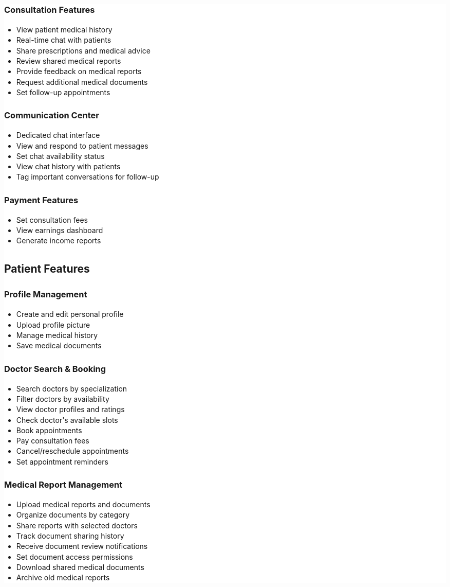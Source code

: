 ### Consultation Features
- View patient medical history
- Real-time chat with patients
- Share prescriptions and medical advice
- Review shared medical reports
- Provide feedback on medical reports
- Request additional medical documents
- Set follow-up appointments

### Communication Center
- Dedicated chat interface
- View and respond to patient messages
- Set chat availability status
- View chat history with patients
- Tag important conversations for follow-up

### Payment Features
- Set consultation fees
- View earnings dashboard
- Generate income reports

## Patient Features
### Profile Management
- Create and edit personal profile
- Upload profile picture
- Manage medical history
- Save medical documents

### Doctor Search & Booking
- Search doctors by specialization
- Filter doctors by availability
- View doctor profiles and ratings
- Check doctor's available slots
- Book appointments
- Pay consultation fees
- Cancel/reschedule appointments
- Set appointment reminders

### Medical Report Management
- Upload medical reports and documents
- Organize documents by category
- Share reports with selected doctors
- Track document sharing history
- Receive document review notifications
- Set document access permissions
- Download shared medical documents
- Archive old medical reports
